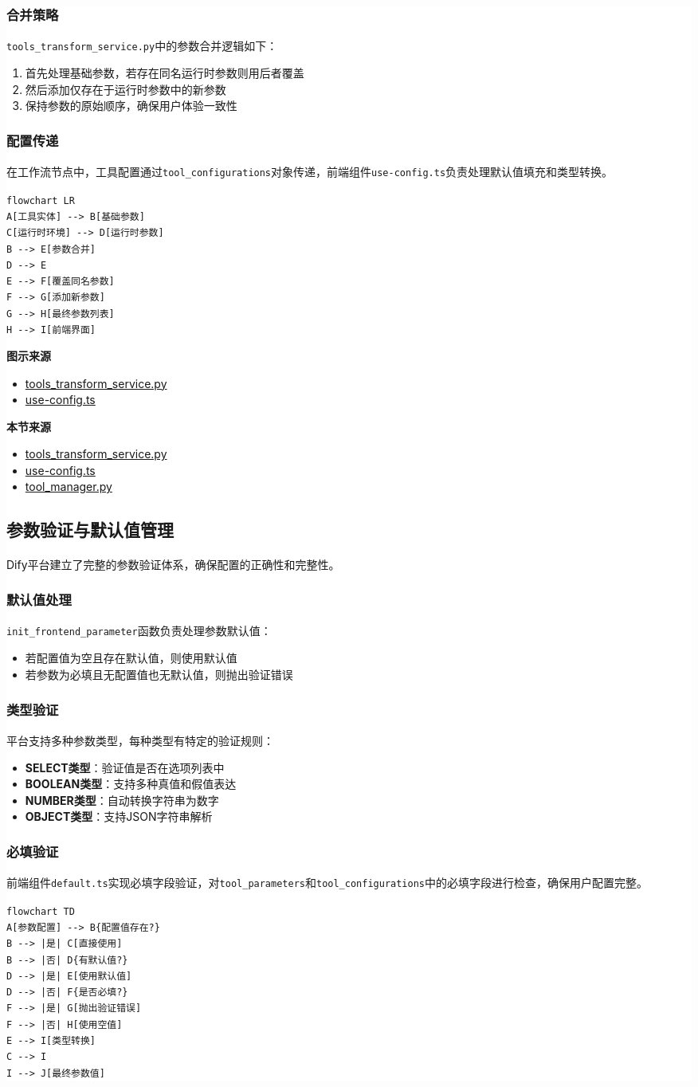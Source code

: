 ### 合并策略
`tools_transform_service.py`中的参数合并逻辑如下：
1. 首先处理基础参数，若存在同名运行时参数则用后者覆盖
2. 然后添加仅存在于运行时参数中的新参数
3. 保持参数的原始顺序，确保用户体验一致性

### 配置传递
在工作流节点中，工具配置通过`tool_configurations`对象传递，前端组件`use-config.ts`负责处理默认值填充和类型转换。

```mermaid
flowchart LR
A[工具实体] --> B[基础参数]
C[运行时环境] --> D[运行时参数]
B --> E[参数合并]
D --> E
E --> F[覆盖同名参数]
F --> G[添加新参数]
G --> H[最终参数列表]
H --> I[前端界面]
```

**图示来源**  
- [tools_transform_service.py](file://api/services/tools/tools_transform_service.py)
- [use-config.ts](file://web/app/components/workflow/nodes/tool/use-config.ts)

**本节来源**  
- [tools_transform_service.py](file://api/services/tools/tools_transform_service.py)
- [use-config.ts](file://web/app/components/workflow/nodes/tool/use-config.ts)
- [tool_manager.py](file://api/core/tools/tool_manager.py)

## 参数验证与默认值管理

Dify平台建立了完整的参数验证体系，确保配置的正确性和完整性。

### 默认值处理
`init_frontend_parameter`函数负责处理参数默认值：
- 若配置值为空且存在默认值，则使用默认值
- 若参数为必填且无配置值也无默认值，则抛出验证错误

### 类型验证
平台支持多种参数类型，每种类型有特定的验证规则：
- **SELECT类型**：验证值是否在选项列表中
- **BOOLEAN类型**：支持多种真值和假值表达
- **NUMBER类型**：自动转换字符串为数字
- **OBJECT类型**：支持JSON字符串解析

### 必填验证
前端组件`default.ts`实现必填字段验证，对`tool_parameters`和`tool_configurations`中的必填字段进行检查，确保用户配置完整。

```mermaid
flowchart TD
A[参数配置] --> B{配置值存在?}
B --> |是| C[直接使用]
B --> |否| D{有默认值?}
D --> |是| E[使用默认值]
D --> |否| F{是否必填?}
F --> |是| G[抛出验证错误]
F --> |否| H[使用空值]
E --> I[类型转换]
C --> I
I --> J[最终参数值]
```
